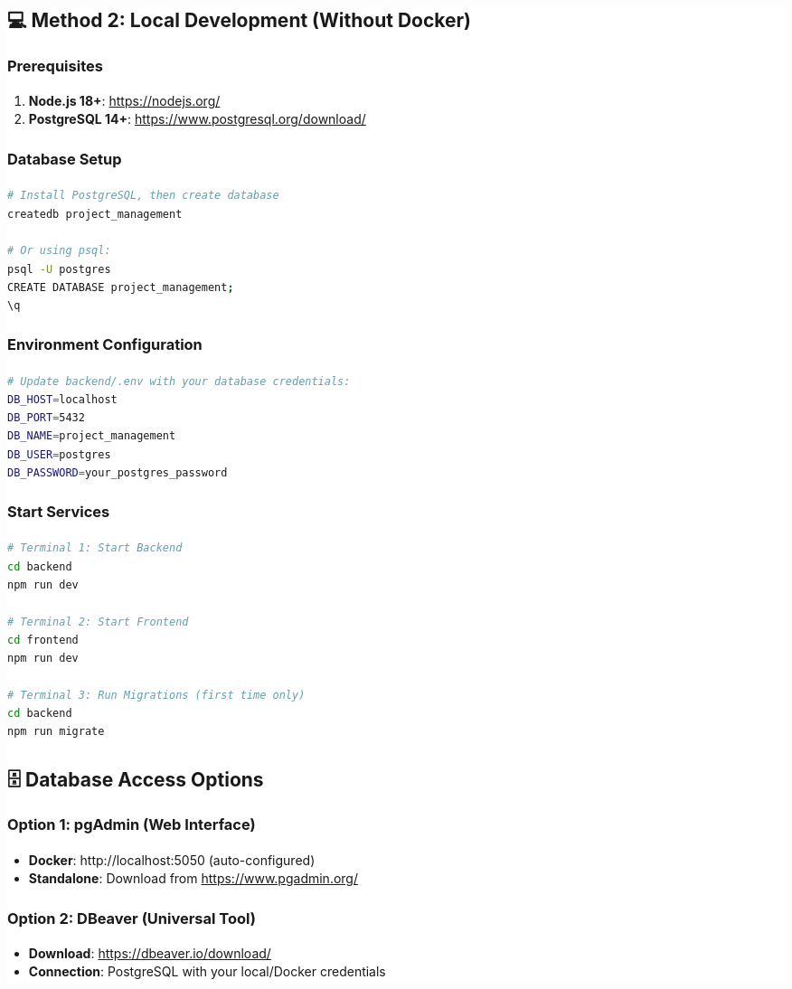 ## 💻 Method 2: Local Development (Without Docker)

### Prerequisites
1. **Node.js 18+**: https://nodejs.org/
2. **PostgreSQL 14+**: https://www.postgresql.org/download/

### Database Setup
```bash
# Install PostgreSQL, then create database
createdb project_management

# Or using psql:
psql -U postgres
CREATE DATABASE project_management;
\q
```

### Environment Configuration
```bash
# Update backend/.env with your database credentials:
DB_HOST=localhost
DB_PORT=5432
DB_NAME=project_management  
DB_USER=postgres
DB_PASSWORD=your_postgres_password
```

### Start Services
```bash
# Terminal 1: Start Backend
cd backend
npm run dev

# Terminal 2: Start Frontend  
cd frontend
npm run dev

# Terminal 3: Run Migrations (first time only)
cd backend
npm run migrate
```

## 🗄️ Database Access Options

### Option 1: pgAdmin (Web Interface)
- **Docker**: http://localhost:5050 (auto-configured)
- **Standalone**: Download from https://www.pgadmin.org/

### Option 2: DBeaver (Universal Tool)
- **Download**: https://dbeaver.io/download/
- **Connection**: PostgreSQL with your local/Docker credentials
